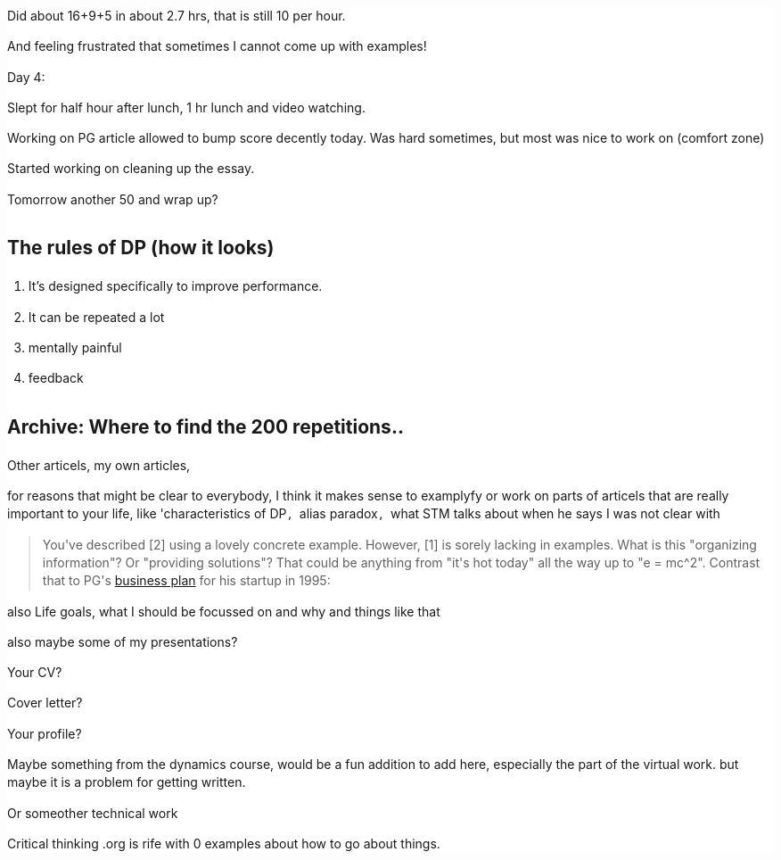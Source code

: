 Did about 16+9+5 in about 2.7 hrs, that is still 10 per hour.

And feeling frustrated that sometimes I cannot come up with examples!

Day 4: 

Slept for half hour after lunch, 1 hr lunch and video watching. 

Working on PG article allowed to bump score decently today. Was hard
sometimes, but most was nice to work on (comfort zone)

Started working on cleaning up the essay.

Tomorrow another 50 and wrap up?
## The rules of DP (how it looks)

1. It’s designed specifically to improve performance.

2. It can be repeated a lot

3. mentally painful

4. feedback
## Archive: Where to find the 200 repetitions..

Other articels, my own articles,

for reasons that might be clear to everybody, I think it makes sense
to examplyfy or work on parts of articels that are really important to
your life, like 'characteristics of DP`, `alias paradox`, `what STM
talks about when he says I was not clear with

> You've described [2] using a lovely concrete example. However, [1]
> is sorely lacking in examples. What is this "organizing
> information"? Or "providing solutions"? That could be anything from
> "it's hot today" all the way up to "e = mc^2". Contrast that to PG's
> [business plan](http://www.paulgraham.com/vwplan.html) for his
> startup in 1995:

also Life goals, what I should be focussed on and why and things like
that

also maybe some of my presentations?

Your CV?

Cover letter?

Your profile?

Maybe something from the dynamics course, would be a fun addition to
add here, especially the part of the virtual work. but maybe it is a
problem for getting written.

Or someother technical work

Critical thinking .org is rife with 0 examples about how to go about
things.
